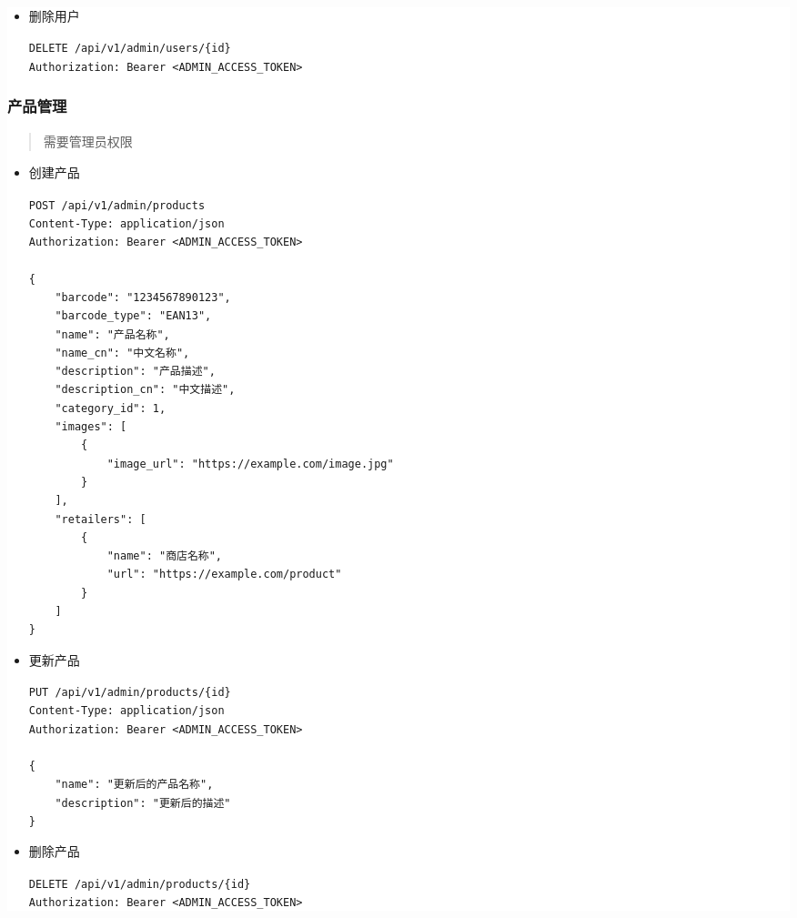 - 删除用户
    ```http
    DELETE /api/v1/admin/users/{id}
    Authorization: Bearer <ADMIN_ACCESS_TOKEN>
    ```

### 产品管理

> 需要管理员权限

- 创建产品
    ```http
    POST /api/v1/admin/products
    Content-Type: application/json
    Authorization: Bearer <ADMIN_ACCESS_TOKEN>

    {
        "barcode": "1234567890123",
        "barcode_type": "EAN13",
        "name": "产品名称",
        "name_cn": "中文名称",
        "description": "产品描述",
        "description_cn": "中文描述",
        "category_id": 1,
        "images": [
            {
                "image_url": "https://example.com/image.jpg"
            }
        ],
        "retailers": [
            {
                "name": "商店名称",
                "url": "https://example.com/product"
            }
        ]
    }
    ```

- 更新产品
    ```http
    PUT /api/v1/admin/products/{id}
    Content-Type: application/json
    Authorization: Bearer <ADMIN_ACCESS_TOKEN>

    {
        "name": "更新后的产品名称",
        "description": "更新后的描述"
    }
    ```

- 删除产品
    ```http
    DELETE /api/v1/admin/products/{id}
    Authorization: Bearer <ADMIN_ACCESS_TOKEN>
    ```
